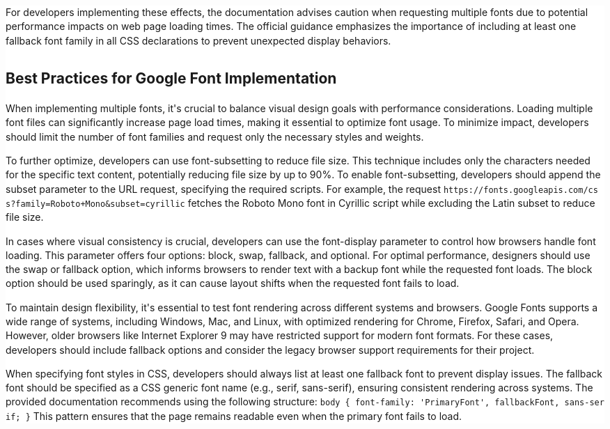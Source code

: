 For developers implementing these effects, the documentation advises caution when requesting multiple fonts due to potential performance impacts on web page loading times. The official guidance emphasizes the importance of including at least one fallback font family in all CSS declarations to prevent unexpected display behaviors.


## Best Practices for Google Font Implementation

When implementing multiple fonts, it's crucial to balance visual design goals with performance considerations. Loading multiple font files can significantly increase page load times, making it essential to optimize font usage. To minimize impact, developers should limit the number of font families and request only the necessary styles and weights.

To further optimize, developers can use font-subsetting to reduce file size. This technique includes only the characters needed for the specific text content, potentially reducing file size by up to 90%. To enable font-subsetting, developers should append the subset parameter to the URL request, specifying the required scripts. For example, the request `https://fonts.googleapis.com/css?family=Roboto+Mono&subset=cyrillic` fetches the Roboto Mono font in Cyrillic script while excluding the Latin subset to reduce file size.

In cases where visual consistency is crucial, developers can use the font-display parameter to control how browsers handle font loading. This parameter offers four options: block, swap, fallback, and optional. For optimal performance, designers should use the swap or fallback option, which informs browsers to render text with a backup font while the requested font loads. The block option should be used sparingly, as it can cause layout shifts when the requested font fails to load.

To maintain design flexibility, it's essential to test font rendering across different systems and browsers. Google Fonts supports a wide range of systems, including Windows, Mac, and Linux, with optimized rendering for Chrome, Firefox, Safari, and Opera. However, older browsers like Internet Explorer 9 may have restricted support for modern font formats. For these cases, developers should include fallback options and consider the legacy browser support requirements for their project.

When specifying font styles in CSS, developers should always list at least one fallback font to prevent display issues. The fallback font should be specified as a CSS generic font name (e.g., serif, sans-serif), ensuring consistent rendering across systems. The provided documentation recommends using the following structure: `body { font-family: 'PrimaryFont', fallbackFont, sans-serif; }` This pattern ensures that the page remains readable even when the primary font fails to load.

